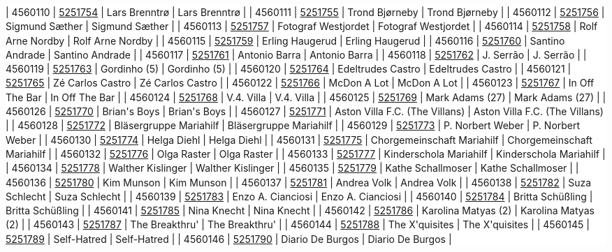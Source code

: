 | 4560110 | [5251754](https://www.discogs.com/artist/5251754) | Lars Brenntrø | Lars Brenntrø |
| 4560111 | [5251755](https://www.discogs.com/artist/5251755) | Trond Bjørneby | Trond Bjørneby |
| 4560112 | [5251756](https://www.discogs.com/artist/5251756) | Sigmund Sæther | Sigmund Sæther |
| 4560113 | [5251757](https://www.discogs.com/artist/5251757) | Fotograf Westjordet | Fotograf Westjordet |
| 4560114 | [5251758](https://www.discogs.com/artist/5251758) | Rolf Arne Nordby | Rolf Arne Nordby |
| 4560115 | [5251759](https://www.discogs.com/artist/5251759) | Erling Haugerud | Erling Haugerud |
| 4560116 | [5251760](https://www.discogs.com/artist/5251760) | Santino Andrade | Santino Andrade |
| 4560117 | [5251761](https://www.discogs.com/artist/5251761) | Antonio Barra | Antonio Barra |
| 4560118 | [5251762](https://www.discogs.com/artist/5251762) | J. Serrão | J. Serrão |
| 4560119 | [5251763](https://www.discogs.com/artist/5251763) | Gordinho (5) | Gordinho (5) |
| 4560120 | [5251764](https://www.discogs.com/artist/5251764) | Edeltrudes Castro | Edeltrudes Castro |
| 4560121 | [5251765](https://www.discogs.com/artist/5251765) | Zé Carlos Castro | Zé Carlos Castro |
| 4560122 | [5251766](https://www.discogs.com/artist/5251766) | McDon A Lot | McDon A Lot |
| 4560123 | [5251767](https://www.discogs.com/artist/5251767) | In Off The Bar | In Off The Bar |
| 4560124 | [5251768](https://www.discogs.com/artist/5251768) | V.4. Villa | V.4. Villa |
| 4560125 | [5251769](https://www.discogs.com/artist/5251769) | Mark Adams (27) | Mark Adams (27) |
| 4560126 | [5251770](https://www.discogs.com/artist/5251770) | Brian's Boys | Brian's Boys |
| 4560127 | [5251771](https://www.discogs.com/artist/5251771) | Aston Villa F.C. (The Villans) | Aston Villa F.C. (The Villans) |
| 4560128 | [5251772](https://www.discogs.com/artist/5251772) | Bläsergruppe Mariahilf | Bläsergruppe Mariahilf |
| 4560129 | [5251773](https://www.discogs.com/artist/5251773) | P. Norbert Weber | P. Norbert Weber |
| 4560130 | [5251774](https://www.discogs.com/artist/5251774) | Helga Diehl | Helga Diehl |
| 4560131 | [5251775](https://www.discogs.com/artist/5251775) | Chorgemeinschaft Mariahilf | Chorgemeinschaft Mariahilf |
| 4560132 | [5251776](https://www.discogs.com/artist/5251776) | Olga Raster | Olga Raster |
| 4560133 | [5251777](https://www.discogs.com/artist/5251777) | Kinderschola Mariahilf | Kinderschola Mariahilf |
| 4560134 | [5251778](https://www.discogs.com/artist/5251778) | Walther Kislinger | Walther Kislinger |
| 4560135 | [5251779](https://www.discogs.com/artist/5251779) | Kathe Schallmoser | Kathe Schallmoser |
| 4560136 | [5251780](https://www.discogs.com/artist/5251780) | Kim Munson | Kim Munson |
| 4560137 | [5251781](https://www.discogs.com/artist/5251781) | Andrea Volk | Andrea Volk |
| 4560138 | [5251782](https://www.discogs.com/artist/5251782) | Suza Schlecht | Suza Schlecht |
| 4560139 | [5251783](https://www.discogs.com/artist/5251783) | Enzo A. Cianciosi | Enzo A. Cianciosi |
| 4560140 | [5251784](https://www.discogs.com/artist/5251784) | Britta Schüßling | Britta Schüßling |
| 4560141 | [5251785](https://www.discogs.com/artist/5251785) | Nina Knecht | Nina Knecht |
| 4560142 | [5251786](https://www.discogs.com/artist/5251786) | Karolina Matyas (2) | Karolina Matyas (2) |
| 4560143 | [5251787](https://www.discogs.com/artist/5251787) | The Breakthru' | The Breakthru' |
| 4560144 | [5251788](https://www.discogs.com/artist/5251788) | The X'quisites | The X'quisites |
| 4560145 | [5251789](https://www.discogs.com/artist/5251789) | Self-Hatred | Self-Hatred |
| 4560146 | [5251790](https://www.discogs.com/artist/5251790) | Diario De Burgos | Diario De Burgos |